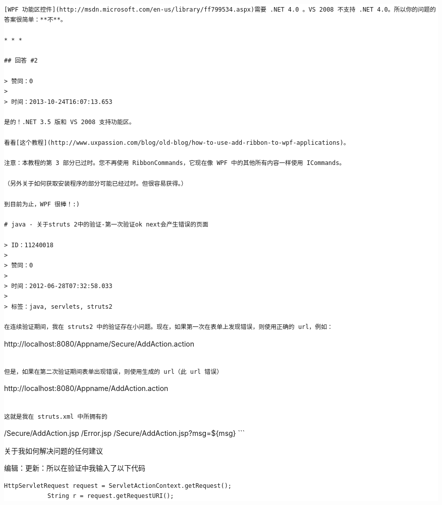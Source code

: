 ```
[WPF 功能区控件](http://msdn.microsoft.com/en-us/library/ff799534.aspx)需要 .NET 4.0 。VS 2008 不支持 .NET 4.0。所以你的问题的答案很简单：**不**。

* * *

## 回答 #2

> 赞同：0
> 
> 时间：2013-10-24T16:07:13.653

是的！.NET 3.5 版和 VS 2008 支持功能区。

看看[这个教程](http://www.uxpassion.com/blog/old-blog/how-to-use-add-ribbon-to-wpf-applications)。

注意：本教程的第 3 部分已过时。您不再使用 RibbonCommands，它现在像 WPF 中的其他所有内容一样使用 ICommands。

（另外关于如何获取安装程序的部分可能已经过时。但很容易获得。）

到目前为止，WPF 很棒！:)

# java - 关于struts 2中的验证-第一次验证ok next会产生错误的页面

> ID：11240018
> 
> 赞同：0
> 
> 时间：2012-06-28T07:32:58.033
> 
> 标签：java, servlets, struts2

在连续验证期间，我在 struts2 中的验证存在小问题。现在，如果第一次在表单上发现错误，则使用正确的 url，例如：

```
http://localhost:8080/Appname/Secure/AddAction.action 
```

但是，如果在第二次验证期间表单出现错误，则使用生成的 url（此 url 错误）

```
 http://localhost:8080/Appname/AddAction.action 
```

这就是我在 struts.xml 中所拥有的

```
 <action name="AddAction" class="controller.AddAction">
            <param name="dR"></param>
            <param name="dS"></param>
            <result name="input">/Secure/AddAction.jsp</result>
            <result name="error">/Error.jsp</result>
            <result name="success" type="redirect">
                <param name="location">/Secure/AddAction.jsp?msg=${msg}</param>
            </result>
        </action> 
```

关于我如何解决问题的任何建议

编辑：更新：所以在验证中我输入了以下代码

```
HttpServletRequest request = ServletActionContext.getRequest();
            String r = request.getRequestURI(); 